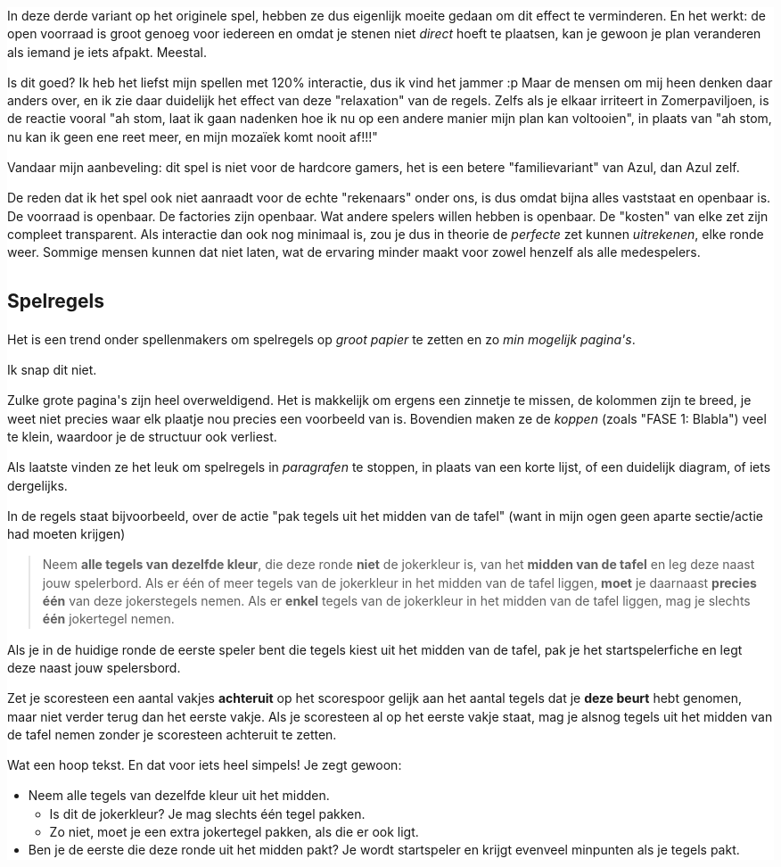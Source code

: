 In deze derde variant op het originele spel, hebben ze dus eigenlijk moeite gedaan om dit effect te verminderen. En het werkt: de open voorraad is groot genoeg voor iedereen en omdat je stenen niet _direct_ hoeft te plaatsen, kan je gewoon je plan veranderen als iemand je iets afpakt. Meestal.

Is dit goed? Ik heb het liefst mijn spellen met 120% interactie, dus ik vind het jammer :p Maar de mensen om mij heen denken daar anders over, en ik zie daar duidelijk het effect van deze "relaxation" van de regels. Zelfs als je elkaar irriteert in Zomerpaviljoen, is de reactie vooral "ah stom, laat ik gaan nadenken hoe ik nu op een andere manier mijn plan kan voltooien", in plaats van "ah stom, nu kan ik geen ene reet meer, en mijn mozaïek komt nooit af!!!"

Vandaar mijn aanbeveling: dit spel is niet voor de hardcore gamers, het is een betere "familievariant" van Azul, dan Azul zelf.

De reden dat ik het spel ook niet aanraadt voor de echte "rekenaars" onder ons, is dus omdat bijna alles vaststaat en openbaar is. De voorraad is openbaar. De factories zijn openbaar. Wat andere spelers willen hebben is openbaar. De "kosten" van elke zet zijn compleet transparent. Als interactie dan ook nog minimaal is, zou je dus in theorie de _perfecte_ zet kunnen _uitrekenen_, elke ronde weer. Sommige mensen kunnen dat niet laten, wat de ervaring minder maakt voor zowel henzelf als alle medespelers.

## Spelregels

Het is een trend onder spellenmakers om spelregels op _groot papier_ te zetten en zo _min mogelijk pagina's_.

Ik snap dit niet.

Zulke grote pagina's zijn heel overweldigend. Het is makkelijk om ergens een zinnetje te missen, de kolommen zijn te breed, je weet niet precies waar elk plaatje nou precies een voorbeeld van is. Bovendien maken ze de _koppen_ (zoals "FASE 1: Blabla") veel te klein, waardoor je de structuur ook verliest.

Als laatste vinden ze het leuk om spelregels in _paragrafen_ te stoppen, in plaats van een korte lijst, of een duidelijk diagram, of iets dergelijks.

In de regels staat bijvoorbeeld, over de actie "pak tegels uit het midden van de tafel" (want in mijn ogen geen aparte sectie/actie had moeten krijgen)

> Neem **alle tegels van dezelfde kleur**, die deze ronde **niet** de jokerkleur is, van het **midden van de tafel** en leg deze naast jouw spelerbord. Als er één of meer tegels van de jokerkleur in het midden van de tafel liggen, **moet** je daarnaast **precies één** van deze jokerstegels nemen. Als er **enkel** tegels van de jokerkleur in het midden van de tafel liggen, mag je slechts **één** jokertegel nemen.

Als je in de huidige ronde de eerste speler bent die tegels kiest uit het midden van de tafel, pak je het startspelerfiche en legt deze naast jouw spelersbord.

Zet je scoresteen een aantal vakjes **achteruit** op het scorespoor gelijk aan het aantal tegels dat je **deze beurt** hebt genomen, maar niet verder terug dan het eerste vakje. Als je scoresteen al op het eerste vakje staat, mag je alsnog tegels uit het midden van de tafel nemen zonder je scoresteen achteruit te zetten.

Wat een hoop tekst. En dat voor iets heel simpels! Je zegt gewoon:

  * Neem alle tegels van dezelfde kleur uit het midden. 
      * Is dit de jokerkleur? Je mag slechts één tegel pakken.
      * Zo niet, moet je een extra jokertegel pakken, als die er ook ligt.
  * Ben je de eerste die deze ronde uit het midden pakt? Je wordt startspeler en krijgt evenveel minpunten als je tegels pakt.
